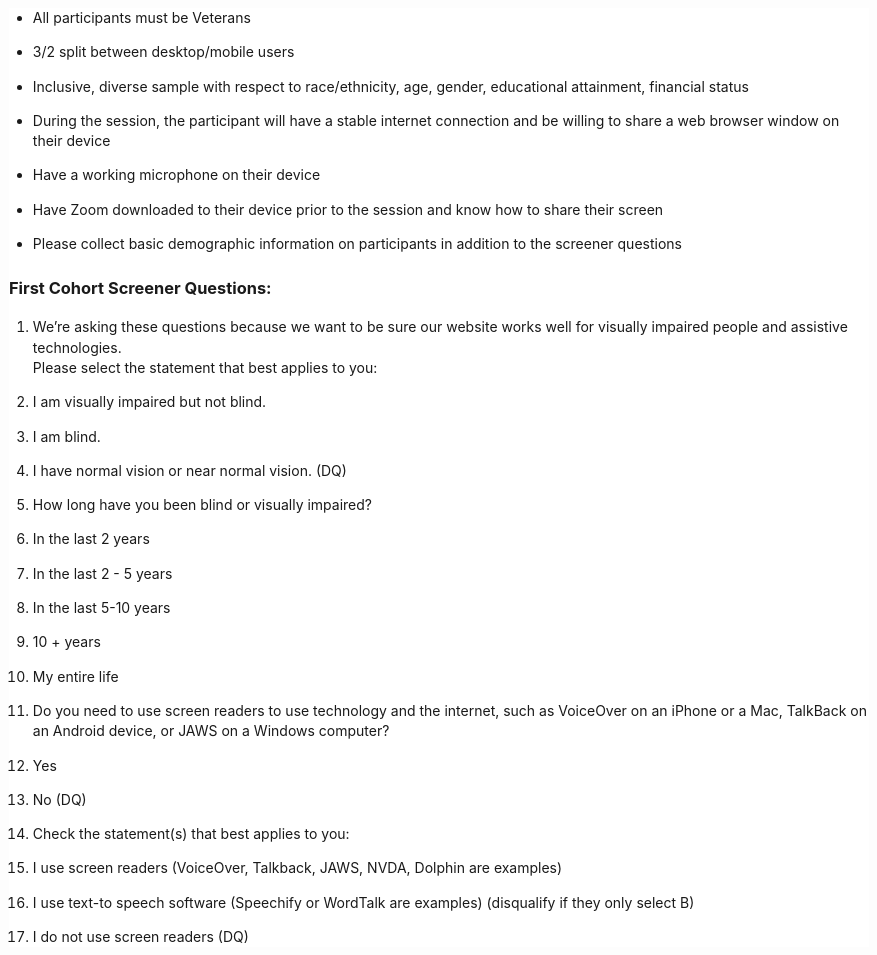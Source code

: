 - All participants must be Veterans
    
- 3/2 split between desktop/mobile users
    
- Inclusive, diverse sample with respect to race/ethnicity, age, gender, educational attainment, financial status
    
- During the session, the participant will have a stable internet connection and be willing to share a web browser window on their device
    
- Have a working microphone on their device
    
- Have Zoom downloaded to their device prior to the session and know how to share their screen
    
- Please collect basic demographic information on participants in addition to the screener questions
    


### First Cohort Screener Questions:

1. We’re asking these questions because we want to be sure our website works well for visually impaired people and assistive technologies.  
    Please select the statement that best applies to you:
    

1. I am visually impaired but not blind.
    
2. I am blind.
    
3. I have normal vision or near normal vision. (DQ)
    

3. How long have you been blind or visually impaired?
    

1. In the last 2 years
    
2. In the last 2 - 5 years
    
3. In the last 5-10 years
    
4. 10 + years
    
5. My entire life
    

5. Do you need to use screen readers to use technology and the internet, such as VoiceOver on an iPhone or a Mac, TalkBack on an Android device, or JAWS on a Windows computer?
    

1. Yes
    
2. No (DQ)
    

7. Check the statement(s) that best applies to you:
    

1. I use screen readers (VoiceOver, Talkback, JAWS, NVDA, Dolphin are examples)
    
2. I use text-to speech software (Speechify or WordTalk are examples) (disqualify if they only select B)
    
3. I do not use screen readers (DQ)
    